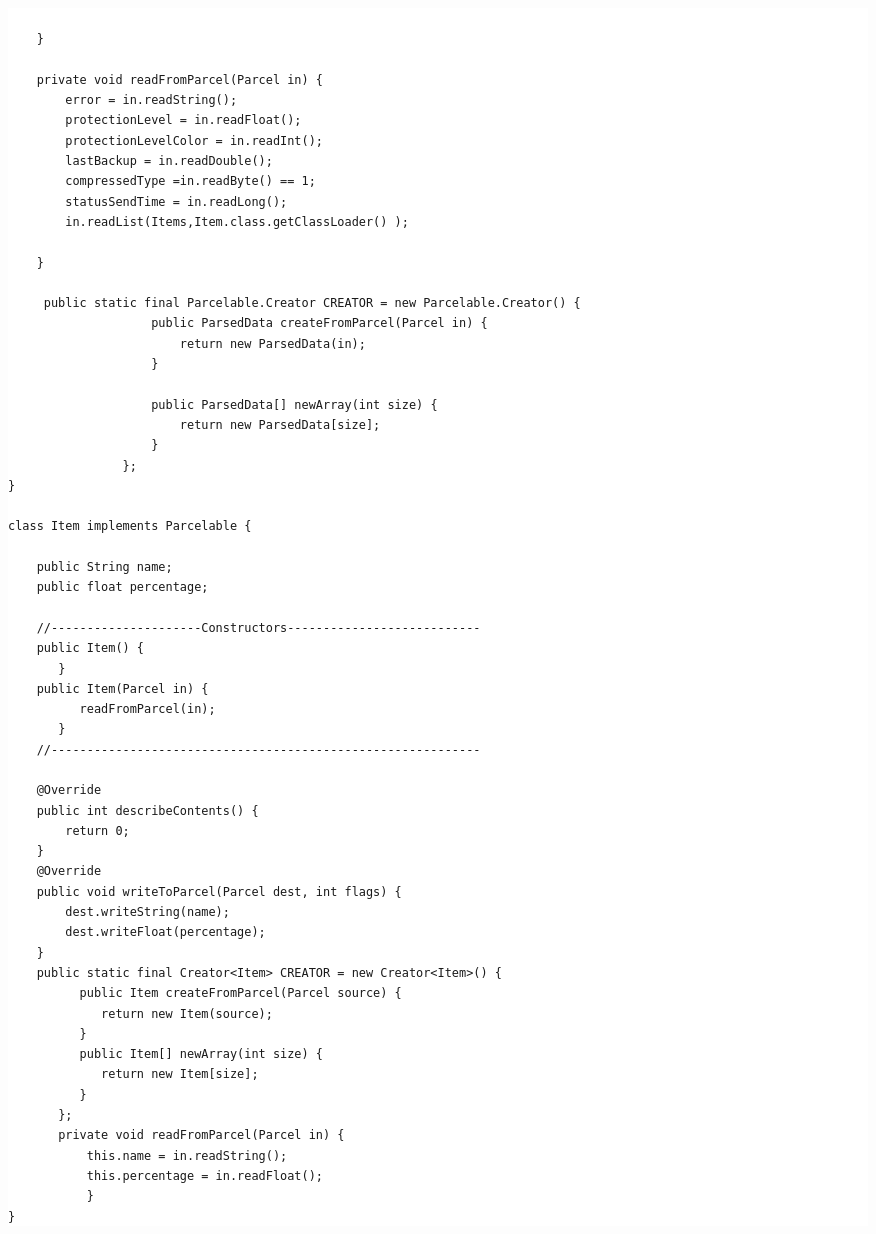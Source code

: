 ```

    }

    private void readFromParcel(Parcel in) {
        error = in.readString();
        protectionLevel = in.readFloat();
        protectionLevelColor = in.readInt();
        lastBackup = in.readDouble();
        compressedType =in.readByte() == 1; 
        statusSendTime = in.readLong();
        in.readList(Items,Item.class.getClassLoader() );

    }

     public static final Parcelable.Creator CREATOR = new Parcelable.Creator() {
                    public ParsedData createFromParcel(Parcel in) {
                        return new ParsedData(in);
                    }

                    public ParsedData[] newArray(int size) {
                        return new ParsedData[size];
                    }
                };
}

class Item implements Parcelable {

    public String name;
    public float percentage;

    //---------------------Constructors---------------------------
    public Item() {
       }
    public Item(Parcel in) {
          readFromParcel(in);
       }
    //------------------------------------------------------------

    @Override
    public int describeContents() {
        return 0;
    }
    @Override
    public void writeToParcel(Parcel dest, int flags) {
        dest.writeString(name);
        dest.writeFloat(percentage);
    }
    public static final Creator<Item> CREATOR = new Creator<Item>() {
          public Item createFromParcel(Parcel source) {
             return new Item(source);
          }
          public Item[] newArray(int size) {
             return new Item[size];
          }
       };
       private void readFromParcel(Parcel in) {
           this.name = in.readString();
           this.percentage = in.readFloat();
           }
} 
```
